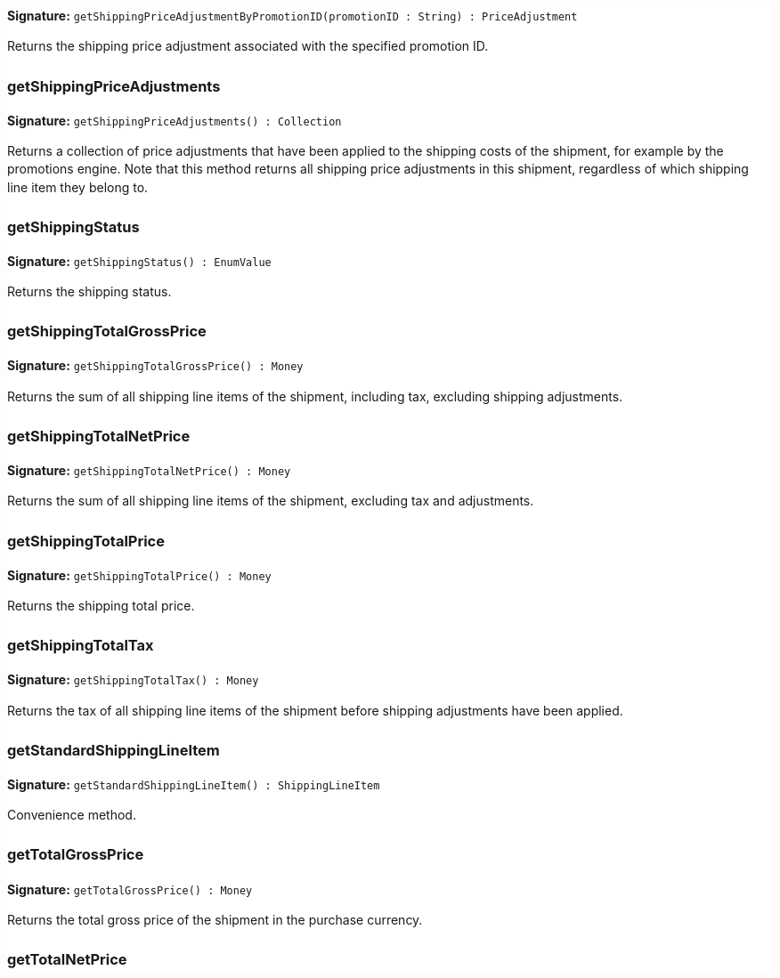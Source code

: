 **Signature:** `getShippingPriceAdjustmentByPromotionID(promotionID : String) : PriceAdjustment`

Returns the shipping price adjustment associated with the specified promotion ID.

### getShippingPriceAdjustments

**Signature:** `getShippingPriceAdjustments() : Collection`

Returns a collection of price adjustments that have been applied to the shipping costs of the shipment, for example by the promotions engine. Note that this method returns all shipping price adjustments in this shipment, regardless of which shipping line item they belong to.

### getShippingStatus

**Signature:** `getShippingStatus() : EnumValue`

Returns the shipping status.

### getShippingTotalGrossPrice

**Signature:** `getShippingTotalGrossPrice() : Money`

Returns the sum of all shipping line items of the shipment, including tax, excluding shipping adjustments.

### getShippingTotalNetPrice

**Signature:** `getShippingTotalNetPrice() : Money`

Returns the sum of all shipping line items of the shipment, excluding tax and adjustments.

### getShippingTotalPrice

**Signature:** `getShippingTotalPrice() : Money`

Returns the shipping total price.

### getShippingTotalTax

**Signature:** `getShippingTotalTax() : Money`

Returns the tax of all shipping line items of the shipment before shipping adjustments have been applied.

### getStandardShippingLineItem

**Signature:** `getStandardShippingLineItem() : ShippingLineItem`

Convenience method.

### getTotalGrossPrice

**Signature:** `getTotalGrossPrice() : Money`

Returns the total gross price of the shipment in the purchase currency.

### getTotalNetPrice
